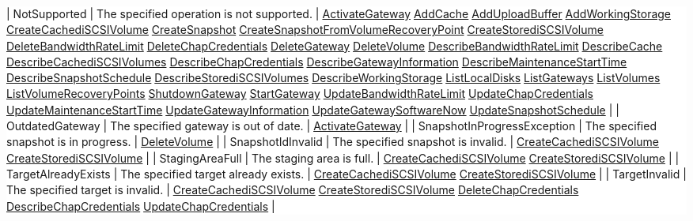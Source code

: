 | NotSupported | The specified operation is not supported\. |  [ActivateGateway](https://docs.aws.amazon.com/storagegateway/latest/APIReference/API_ActivateGateway.html) [AddCache](https://docs.aws.amazon.com/storagegateway/latest/APIReference/API_AddCache.html) [AddUploadBuffer](https://docs.aws.amazon.com/storagegateway/latest/APIReference/API_AddUploadBuffer.html) [AddWorkingStorage](https://docs.aws.amazon.com/storagegateway/latest/APIReference/API_AddWorkingStorage.html) [CreateCachediSCSIVolume](https://docs.aws.amazon.com/storagegateway/latest/APIReference/API_CreateCachediSCSIVolume.html) [CreateSnapshot](https://docs.aws.amazon.com/storagegateway/latest/APIReference/API_CreateSnapshot.html) [CreateSnapshotFromVolumeRecoveryPoint](https://docs.aws.amazon.com/storagegateway/latest/APIReference/API_CreateSnapshotFromVolumeRecoveryPoint.html) [CreateStorediSCSIVolume](https://docs.aws.amazon.com/storagegateway/latest/APIReference/API_CreateStorediSCSIVolume.html) [DeleteBandwidthRateLimit](https://docs.aws.amazon.com/storagegateway/latest/APIReference/API_DeleteBandwidthRateLimit.html) [DeleteChapCredentials](https://docs.aws.amazon.com/storagegateway/latest/APIReference/API_DeleteChapCredentials.html) [DeleteGateway](https://docs.aws.amazon.com/storagegateway/latest/APIReference/API_DeleteGateway.html) [DeleteVolume](https://docs.aws.amazon.com/storagegateway/latest/APIReference/API_DeleteVolume.html) [DescribeBandwidthRateLimit](https://docs.aws.amazon.com/storagegateway/latest/APIReference/API_DescribeBandwidthRateLimit.html) [DescribeCache](https://docs.aws.amazon.com/storagegateway/latest/APIReference/API_DescribeCache.html) [DescribeCachediSCSIVolumes](https://docs.aws.amazon.com/storagegateway/latest/APIReference/API_DescribeCachediSCSIVolumes.html) [DescribeChapCredentials](https://docs.aws.amazon.com/storagegateway/latest/APIReference/API_DescribeChapCredentials.html) [DescribeGatewayInformation](https://docs.aws.amazon.com/storagegateway/latest/APIReference/API_DescribeGatewayInformation.html) [DescribeMaintenanceStartTime](https://docs.aws.amazon.com/storagegateway/latest/APIReference/API_DescribeMaintenanceStartTime.html) [DescribeSnapshotSchedule](https://docs.aws.amazon.com/storagegateway/latest/APIReference/API_DescribeSnapshotSchedule.html) [DescribeStorediSCSIVolumes](https://docs.aws.amazon.com/storagegateway/latest/APIReference/API_DescribeStorediSCSIVolumes.html) [DescribeWorkingStorage](https://docs.aws.amazon.com/storagegateway/latest/APIReference/API_DescribeWorkingStorage.html) [ListLocalDisks](https://docs.aws.amazon.com/storagegateway/latest/APIReference/API_ListLocalDisks.html) [ListGateways](https://docs.aws.amazon.com/storagegateway/latest/APIReference/API_ListGateways.html) [ListVolumes](https://docs.aws.amazon.com/storagegateway/latest/APIReference/API_ListVolumes.html) [ListVolumeRecoveryPoints](https://docs.aws.amazon.com/storagegateway/latest/APIReference/API_ListVolumeRecoveryPoints.html) [ShutdownGateway](https://docs.aws.amazon.com/storagegateway/latest/APIReference/API_ShutdownGateway.html) [StartGateway](https://docs.aws.amazon.com/storagegateway/latest/APIReference/API_StartGateway.html) [UpdateBandwidthRateLimit](https://docs.aws.amazon.com/storagegateway/latest/APIReference/API_UpdateBandwidthRateLimit.html) [UpdateChapCredentials](https://docs.aws.amazon.com/storagegateway/latest/APIReference/API_UpdateChapCredentials.html) [UpdateMaintenanceStartTime](https://docs.aws.amazon.com/storagegateway/latest/APIReference/API_UpdateMaintenanceStartTime.html) [UpdateGatewayInformation](https://docs.aws.amazon.com/storagegateway/latest/APIReference/API_UpdateGatewayInformation.html) [UpdateGatewaySoftwareNow](https://docs.aws.amazon.com/storagegateway/latest/APIReference/API_UpdateGatewaySoftwareNow.html) [UpdateSnapshotSchedule](https://docs.aws.amazon.com/storagegateway/latest/APIReference/API_UpdateSnapshotSchedule.html)  | 
| OutdatedGateway | The specified gateway is out of date\. | [ActivateGateway](https://docs.aws.amazon.com/storagegateway/latest/APIReference/API_ActivateGateway.html) | 
| SnapshotInProgressException | The specified snapshot is in progress\. | [DeleteVolume](https://docs.aws.amazon.com/storagegateway/latest/APIReference/API_DeleteVolume.html) | 
| SnapshotIdInvalid | The specified snapshot is invalid\. |  [CreateCachediSCSIVolume](https://docs.aws.amazon.com/storagegateway/latest/APIReference/API_CreateCachediSCSIVolume.html) [CreateStorediSCSIVolume](https://docs.aws.amazon.com/storagegateway/latest/APIReference/API_CreateStorediSCSIVolume.html) | 
| StagingAreaFull | The staging area is full\. |  [CreateCachediSCSIVolume](https://docs.aws.amazon.com/storagegateway/latest/APIReference/API_CreateCachediSCSIVolume.html) [CreateStorediSCSIVolume](https://docs.aws.amazon.com/storagegateway/latest/APIReference/API_CreateStorediSCSIVolume.html) | 
| TargetAlreadyExists | The specified target already exists\. |  [CreateCachediSCSIVolume](https://docs.aws.amazon.com/storagegateway/latest/APIReference/API_CreateCachediSCSIVolume.html) [CreateStorediSCSIVolume](https://docs.aws.amazon.com/storagegateway/latest/APIReference/API_CreateStorediSCSIVolume.html) | 
| TargetInvalid | The specified target is invalid\. |  [CreateCachediSCSIVolume](https://docs.aws.amazon.com/storagegateway/latest/APIReference/API_CreateCachediSCSIVolume.html) [CreateStorediSCSIVolume](https://docs.aws.amazon.com/storagegateway/latest/APIReference/API_CreateStorediSCSIVolume.html) [DeleteChapCredentials](https://docs.aws.amazon.com/storagegateway/latest/APIReference/API_DeleteChapCredentials.html) [DescribeChapCredentials](https://docs.aws.amazon.com/storagegateway/latest/APIReference/API_DescribeChapCredentials.html) [UpdateChapCredentials](https://docs.aws.amazon.com/storagegateway/latest/APIReference/API_UpdateChapCredentials.html)  | 
